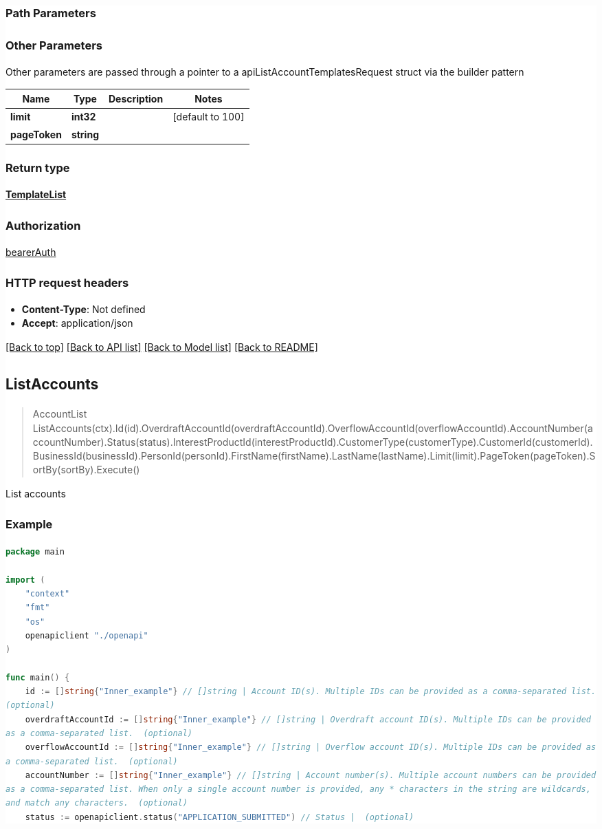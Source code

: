 ### Path Parameters



### Other Parameters

Other parameters are passed through a pointer to a apiListAccountTemplatesRequest struct via the builder pattern


Name | Type | Description  | Notes
------------- | ------------- | ------------- | -------------
 **limit** | **int32** |  | [default to 100]
 **pageToken** | **string** |  | 

### Return type

[**TemplateList**](TemplateList.md)

### Authorization

[bearerAuth](../README.md#bearerAuth)

### HTTP request headers

- **Content-Type**: Not defined
- **Accept**: application/json

[[Back to top]](#) [[Back to API list]](../README.md#documentation-for-api-endpoints)
[[Back to Model list]](../README.md#documentation-for-models)
[[Back to README]](../README.md)


## ListAccounts

> AccountList ListAccounts(ctx).Id(id).OverdraftAccountId(overdraftAccountId).OverflowAccountId(overflowAccountId).AccountNumber(accountNumber).Status(status).InterestProductId(interestProductId).CustomerType(customerType).CustomerId(customerId).BusinessId(businessId).PersonId(personId).FirstName(firstName).LastName(lastName).Limit(limit).PageToken(pageToken).SortBy(sortBy).Execute()

List accounts



### Example

```go
package main

import (
    "context"
    "fmt"
    "os"
    openapiclient "./openapi"
)

func main() {
    id := []string{"Inner_example"} // []string | Account ID(s). Multiple IDs can be provided as a comma-separated list.  (optional)
    overdraftAccountId := []string{"Inner_example"} // []string | Overdraft account ID(s). Multiple IDs can be provided as a comma-separated list.  (optional)
    overflowAccountId := []string{"Inner_example"} // []string | Overflow account ID(s). Multiple IDs can be provided as a comma-separated list.  (optional)
    accountNumber := []string{"Inner_example"} // []string | Account number(s). Multiple account numbers can be provided as a comma-separated list. When only a single account number is provided, any * characters in the string are wildcards, and match any characters.  (optional)
    status := openapiclient.status("APPLICATION_SUBMITTED") // Status |  (optional)
```